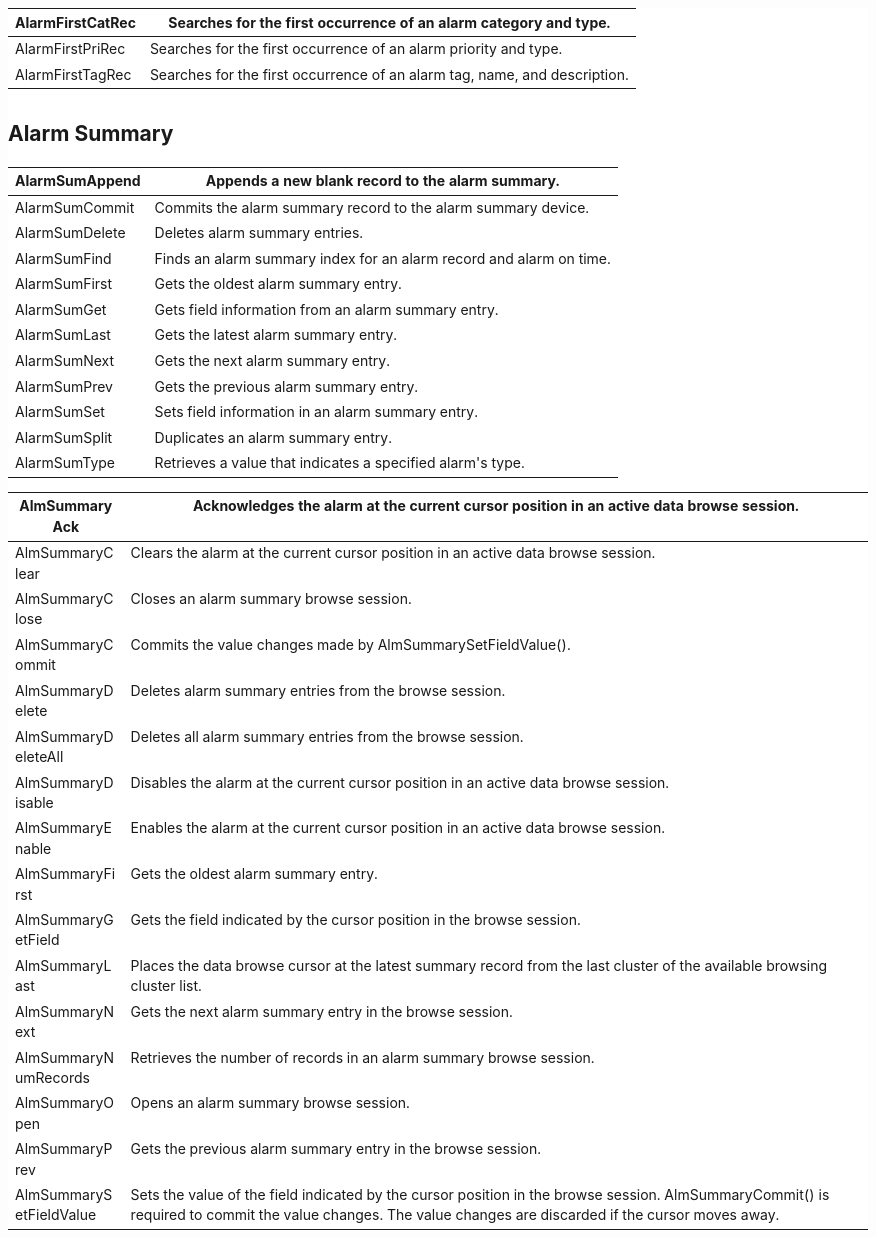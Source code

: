 | AlarmFirstCatRec | Searches for the first occurrence of an alarm category and type. |
| ---------------- | ------------------------------------------------------------ |
| AlarmFirstPriRec | Searches for the first occurrence of an alarm priority and type. |
| AlarmFirstTagRec | Searches for the first occurrence of an alarm tag, name, and description. |

## Alarm Summary

| AlarmSumAppend | Appends a new blank record to the alarm summary.             |
| -------------- | ------------------------------------------------------------ |
| AlarmSumCommit | Commits the alarm summary record to the alarm summary device. |
| AlarmSumDelete | Deletes alarm summary entries.                               |
| AlarmSumFind   | Finds an alarm summary index for an alarm record and alarm on time. |
| AlarmSumFirst  | Gets the oldest alarm summary entry.                         |
| AlarmSumGet    | Gets field information from an alarm summary entry.          |
| AlarmSumLast   | Gets the latest alarm summary entry.                         |
| AlarmSumNext   | Gets the next alarm summary entry.                           |
| AlarmSumPrev   | Gets the previous alarm summary entry.                       |
| AlarmSumSet    | Sets field information in an alarm summary entry.            |
| AlarmSumSplit  | Duplicates an alarm summary entry.                           |
| AlarmSumType   | Retrieves a value that indicates a specified alarm's type.   |



| AlmSummaryAck           | Acknowledges the alarm at the current cursor position in an active data browse session. |
| ----------------------- | ------------------------------------------------------------ |
| AlmSummaryClear         | Clears the alarm at the current cursor position in an active data browse session. |
| AlmSummaryClose         | Closes an alarm summary browse session.                      |
| AlmSummaryCommit        | Commits the value changes made by AlmSummarySetFieldValue(). |
| AlmSummaryDelete        | Deletes alarm summary entries from the browse session.       |
| AlmSummaryDeleteAll     | Deletes all alarm summary entries from the browse session.   |
| AlmSummaryDisable       | Disables the alarm at the current cursor position in an active data browse session. |
| AlmSummaryEnable        | Enables the alarm at the current cursor position in an active data browse session. |
| AlmSummaryFirst         | Gets the oldest alarm summary entry.                         |
| AlmSummaryGetField      | Gets the field indicated by the cursor position in the browse session. |
| AlmSummaryLast          | Places the data browse cursor at the latest summary record from the last cluster of the available browsing cluster list. |
| AlmSummaryNext          | Gets the next alarm summary entry in the browse session.     |
| AlmSummaryNumRecords    | Retrieves the number of records in an alarm summary browse session. |
| AlmSummaryOpen          | Opens an alarm summary browse session.                       |
| AlmSummaryPrev          | Gets the previous alarm summary entry in the browse session. |
| AlmSummarySetFieldValue | Sets the value of the field  indicated by the cursor position in the browse session.  AlmSummaryCommit() is required to commit the value changes. The value  changes are discarded if the cursor moves away. |
